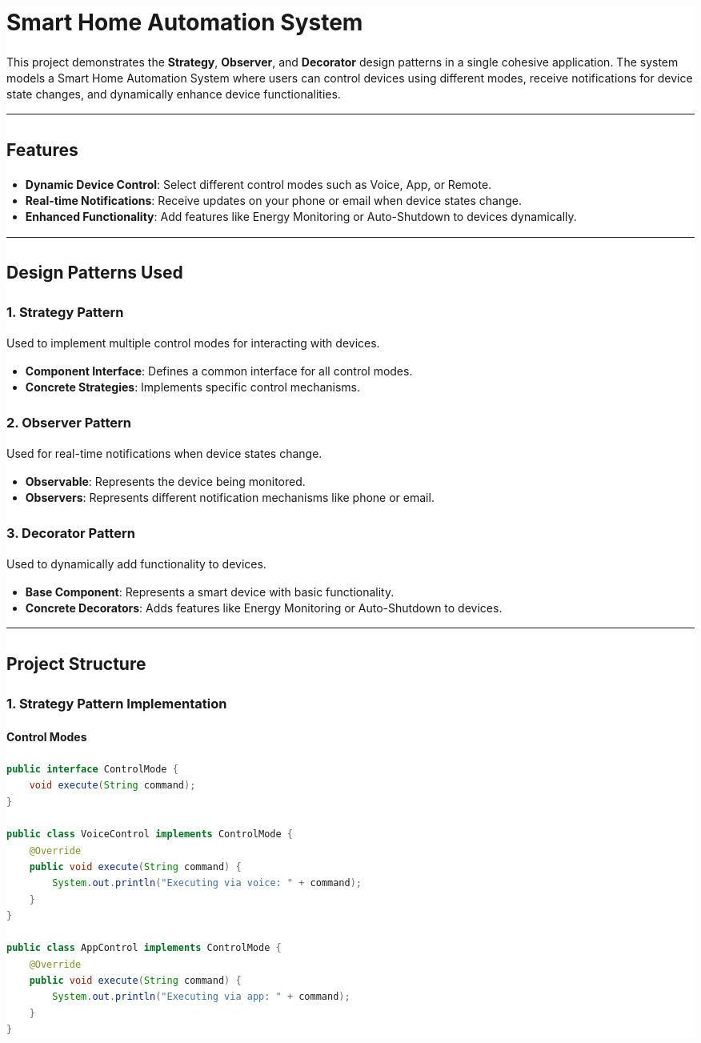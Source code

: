# Smart Home Automation System

This project demonstrates the **Strategy**, **Observer**, and **Decorator** design patterns in a single cohesive application. The system models a Smart Home Automation System where users can control devices using different modes, receive notifications for device state changes, and dynamically enhance device functionalities.

---

## **Features**

- **Dynamic Device Control**: Select different control modes such as Voice, App, or Remote.
- **Real-time Notifications**: Receive updates on your phone or email when device states change.
- **Enhanced Functionality**: Add features like Energy Monitoring or Auto-Shutdown to devices dynamically.

---

## **Design Patterns Used**

### 1. **Strategy Pattern**
Used to implement multiple control modes for interacting with devices.
- **Component Interface**: Defines a common interface for all control modes.
- **Concrete Strategies**: Implements specific control mechanisms.

### 2. **Observer Pattern**
Used for real-time notifications when device states change.
- **Observable**: Represents the device being monitored.
- **Observers**: Represents different notification mechanisms like phone or email.

### 3. **Decorator Pattern**
Used to dynamically add functionality to devices.
- **Base Component**: Represents a smart device with basic functionality.
- **Concrete Decorators**: Adds features like Energy Monitoring or Auto-Shutdown to devices.

---

## **Project Structure**

### **1. Strategy Pattern Implementation**
#### Control Modes
```java
public interface ControlMode {
    void execute(String command);
}

public class VoiceControl implements ControlMode {
    @Override
    public void execute(String command) {
        System.out.println("Executing via voice: " + command);
    }
}

public class AppControl implements ControlMode {
    @Override
    public void execute(String command) {
        System.out.println("Executing via app: " + command);
    }
}

```
